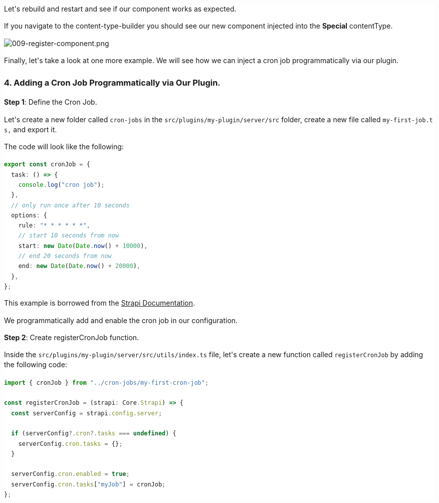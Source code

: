 Let's rebuild and restart and see if our component works as expected.

If you navigate to the content-type-builder you should see our new component injected into the **Special** contentType.

![009-register-component.png](https://delicate-dawn-ac25646e6d.media.strapiapp.com/009_register_component_09b8ee22a4.png)

Finally, let's take a look at one more example. We will see how we can inject a cron job programmatically via our plugin.

### 4. Adding a Cron Job Programmatically via Our Plugin.

**Step 1**: Define the Cron Job.

Let's create a new folder called `cron-jobs` in the `src/plugins/my-plugin/server/src` folder, create a new file called `my-first-job.ts,` and export it.

The code will look like the following:

```typescript
export const cronJob = {
  task: () => {
    console.log("cron job");
  },
  // only run once after 10 seconds
  options: {
    rule: "* * * * * *",
    // start 10 seconds from now
    start: new Date(Date.now() + 10000),
    // end 20 seconds from now
    end: new Date(Date.now() + 20000),
  },
};
```

This example is borrowed from the [Strapi Documentation](https://docs.strapi.io/dev-docs/configurations/cron).

We programmatically add and enable the cron job in our configuration.

**Step 2**: Create registerCronJob function.

Inside the `src/plugins/my-plugin/server/src/utils/index.ts` file, let's create a new function called `registerCronJob` by adding the following code:

```typescript
import { cronJob } from "../cron-jobs/my-first-cron-job";

const registerCronJob = (strapi: Core.Strapi) => {
  const serverConfig = strapi.config.server;

  if (serverConfig?.cron?.tasks === undefined) {
    serverConfig.cron.tasks = {};
  }

  serverConfig.cron.enabled = true;
  serverConfig.cron.tasks["myJob"] = cronJob;
};
```

